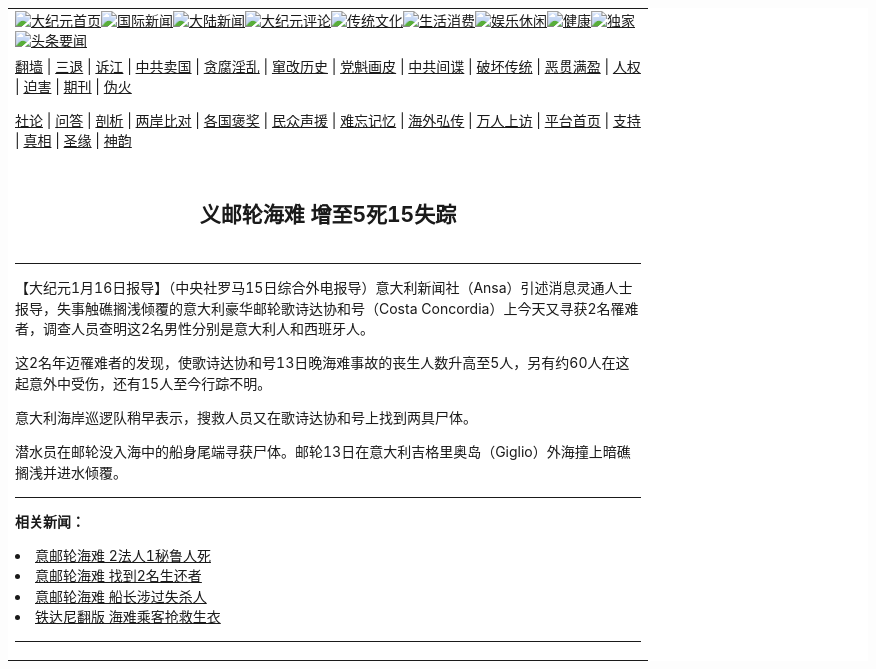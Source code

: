 <a name="1" id="1" target="_blank"></a><span id="1"></span>
<table align=center border="0"><tr><td colspan="2" VALIGN=TOP><a href="https://github.com/cknfwu3583/djy/blob/master/gb/nf1351518.md#1"><img src="https://raw.githubusercontent.com/cknfwu3583/www/master/t/djy/1.jpg" title="大纪元首页" alt="大纪元首页"></a><a href="https://github.com/cknfwu3583/djy/blob/master/gb/n24hr.md#1"><img src="https://raw.githubusercontent.com/cknfwu3583/www/master/t/djy/3.jpg" title="国际新闻" alt="国际新闻"></a><a href="https://github.com/cknfwu3583/djy/blob/master/gb/nsc413.md#1"><img src="https://raw.githubusercontent.com/cknfwu3583/www/master/t/djy/4.jpg" title="大陆新闻" alt="大陆新闻"></a><a href="https://github.com/cknfwu3583/djy/blob/master/gb/news392.md#1"><img src="https://raw.githubusercontent.com/cknfwu3583/www/master/t/djy/5.jpg" title="大纪元评论" alt="大纪元评论"></a><a href="https://github.com/cknfwu3583/djy/blob/master/gb/news2007.md#1"><img src="https://raw.githubusercontent.com/cknfwu3583/www/master/t/djy/6.jpg" title="传统文化" alt="传统文化"></a><a href="https://github.com/cknfwu3583/djy/blob/master/gb/news2008.md#1"><img src="https://raw.githubusercontent.com/cknfwu3583/www/master/t/djy/7.jpg" title="生活消费" alt="生活消费"></a><a href="https://github.com/cknfwu3583/djy/blob/master/gb/ncyule.md#1"><img src="https://raw.githubusercontent.com/cknfwu3583/www/master/t/djy/8.jpg" title="娱乐休闲" alt="娱乐休闲"></a><a href="https://github.com/cknfwu3583/djy/blob/master/gb/nsc1002.md#1"><img src="https://raw.githubusercontent.com/cknfwu3583/www/master/t/djy/9.jpg" title="健康" alt="健康"></a><a href="https://github.com/cknfwu3583/djy/blob/master/gb/nf6092.md#1"><img src="https://raw.githubusercontent.com/cknfwu3583/www/master/t/djy/10a.jpg" title="独家" alt="独家"></a><a href="https://github.com/cknfwu3583/djy/blob/master/gb/nf4514.md#1"><img src="https://raw.githubusercontent.com/cknfwu3583/www/master/t/djy/12a.jpg" title="头条要闻" alt="头条要闻"></a></td></tr>
<tr><td colspan="2" VALIGN=TOP><a target="_blank" href="https://github.com/cknfwu3583/www/blob/master/README.md?zsrh#1">翻墙</a> | <a target="_blank" href="https://github.com/cknfwu3583/djy/blob/master/gb/nf5657.md#1">三退</a> | <a target="_blank" href="https://github.com/cknfwu3583/djy/blob/master/gb/nf6124.md#1">诉江</a> | <a target="_blank" href="https://github.com/cknfwu3583/djy/blob/master/gb/nf1176117.md#1">中共卖国</a> | <a target="_blank" href="https://github.com/cknfwu3583/djy/blob/master/gb/nf5773.md#1">贪腐淫乱</a> | <a target="_blank" href="https://github.com/cknfwu3583/djy/blob/master/gb/nf1176115.md#1">窜改历史</a> | <a target="_blank" href="https://github.com/cknfwu3583/djy/blob/master/gb/nf1176107.md#1">党魁画皮</a> | <a target="_blank" href="https://github.com/cknfwu3583/djy/blob/master/gb/nf1320400.md#1">中共间谍</a> | <a target="_blank" href="https://github.com/cknfwu3583/djy/blob/master/gb/nf1176114.md#1">破坏传统</a> | <a target="_blank" href="https://github.com/cknfwu3583/ntdtv/blob/master/gb/prog447_1.md#1">恶贯满盈</a> | <a target="_blank" href="https://github.com/cknfwu3583/djy/blob/master/gb/ncid278.md#1">人权</a> | <a target="_blank" href="https://github.com/cknfwu3583/djy/blob/master/gb/nf1176111.md#1">迫害</a> | <a target="_blank" href="https://gitlab.com/szzdlab/mh-qikan/blob/master/README.md#1">期刊</a> | <a target="_blank" href="https://github.com/cknfwu3583/djy/blob/master/gb/nf5562.md#1">伪火</a></p><p><a target="_blank" href="https://github.com/cknfwu3583/djy/blob/master/gb/9p.md#1">社论</a> | <a target="_blank" href="https://github.com/cknfwu3583/djy/blob/master/gb/nf4378.md#1">问答</a> | <a target="_blank" href="https://github.com/cknfwu3583/djy/blob/master/gb/nf5792.md#1">剖析</a> | <a target="_blank" href="https://github.com/cknfwu3583/djy/blob/master/gb/nf5735.md#1">两岸比对</a> | <a target="_blank" href="https://github.com/cknfwu3583/djy/blob/master/gb/nf6119.md#1">各国褒奖</a> | <a target="_blank" href="https://github.com/cknfwu3583/djy/blob/master/gb/nf6120.md#1">民众声援</a> | <a target="_blank" href="https://github.com/cknfwu3583/djy/blob/master/gb/nf1188594.md#1">难忘记忆</a> | <a target="_blank" href="https://github.com/cknfwu3583/djy/blob/master/gb/nf3180.md#1">海外弘传</a> | <a target="_blank" href="https://github.com/cknfwu3583/djy/blob/master/gb/nf5410.md#1">万人上访</a> | <a target="_blank" href="https://github.com/cknfwu3583/www/blob/master/README.md?zsrh#1">平台首页</a> | <a target="_blank" href="https://github.com/cknfwu3583/djy/blob/master/gb/nf4386.md#1">支持</a> | <a target="_blank" href="https://github.com/cknfwu3583/djy/blob/master/gb/nf4389.md#1">真相</a> | <a target="_blank" href="https://github.com/cknfwu3583/djy/blob/master/gb/nf5790.md#1">圣缘</a> | <a target="_blank" href="https://github.com/cknfwu3583/djy/blob/master/gb/nf4786.md#1">神韵</a></td></tr>
<tr><td VALIGN=TOP width="626"><h2 align=center>义邮轮海难 增至5死15失踪</h2>

<h6></h6>
<hr>
	<p>【大纪元1月16日报导】（中央社罗马15日综合外电报导）意大利新闻社（Ansa）引述消息灵通人士报导，失事触礁搁浅倾覆的意大利豪华邮轮歌诗达协和号（Costa Concordia）上今天又寻获2名罹难者，调查人员查明这2名男性分别是意大利人和西班牙人。</p> <p>这2名年迈罹难者的发现，使歌诗达协和号13日晚<ahref="https://github.com/cknfwu3583/djy/blob/master/gb/tag/%E6%B5%B7%E9%9A%BE.md#1">海难</a>事故的丧生人数升高至5人，另有约60人在这起意外中受伤，还有15人至今行踪不明。</p> <p>意大利海岸巡逻队稍早表示，搜救人员又在歌诗达协和号上找到两具尸体。</p> <p>潜水员在邮轮没入海中的船身尾端寻获尸体。邮轮13日在意大利吉格里奥岛（Giglio）外海撞上暗礁搁浅并进水倾覆。</p> 	
<hr>


<strong>相关新闻：</strong>
<li><a href="https://github.com/cknfwu3583/djy/blob/master/gb/12/1/15/n3486738.md#1">意邮轮海难 2法人1秘鲁人死</a></li>
<li><a href="https://github.com/cknfwu3583/djy/blob/master/gb/12/1/15/n3486970.md#1">意邮轮海难 找到2名生还者</a></li>
<li><a href="https://github.com/cknfwu3583/djy/blob/master/gb/12/1/15/n3486991.md#1">意邮轮海难 船长涉过失杀人</a></li>
<li><a href="https://github.com/cknfwu3583/djy/blob/master/gb/12/1/15/n3487018.md#1">铁达尼翻版 海难乘客抢救生衣</a></li>
<hr>
